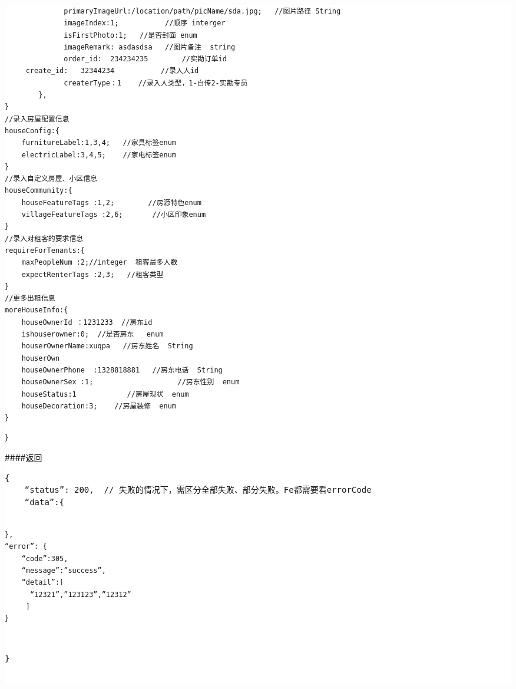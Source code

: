                   primaryImageUrl:/location/path/picName/sda.jpg;   //图片路径 String
                  imageIndex:1;           //顺序 interger
                  isFirstPhoto:1;   //是否封面 enum
                  imageRemark: asdasdsa   //图片备注  string
                  order_id:  234234235        //实勘订单id
         create_id:   32344234           //录入人id
                  createrType：1    //录入人类型，1-自传2-实勘专员
            },
    }
    //录入房屋配置信息
    houseConfig:{
    	furnitureLabel:1,3,4;   //家具标签enum
        electricLabel:3,4,5;    //家电标签enum
    }
    //录入自定义房屋、小区信息
    houseCommunity:{
        houseFeatureTags :1,2;        //房源特色enum
        villageFeatureTags :2,6;       //小区印象enum
    }
    //录入对租客的要求信息
    requireForTenants:{
        maxPeopleNum :2;//integer  租客最多人数
        expectRenterTags :2,3;   //租客类型
    }
    //更多出租信息
    moreHouseInfo:{
    	houseOwnerId ：1231233  //房东id
        ishouserowner:0;  //是否房东   enum
        houserOwnerName:xuqpa   //房东姓名  String
        houserOwn
        houseOwnerPhone  :1328818881   //房东电话  String
        houseOwnerSex :1;                    //房东性别  enum
        houseStatus:1            //房屋现状  enum
        houseDecoration:3;    //房屋装修  enum
    }
}

</pre>
####返回
<pre>
{
	“status”: 200,  // 失败的情况下，需区分全部失败、部分失败。Fe都需要看errorCode
	“data”:{
		
	},
    “error”: {
    	“code”:305,
    	“message”:”success”,
    	“detail”:[
      	  “12321”,”123123”,”12312”
		 ]
	}
}
</pre>


<br>